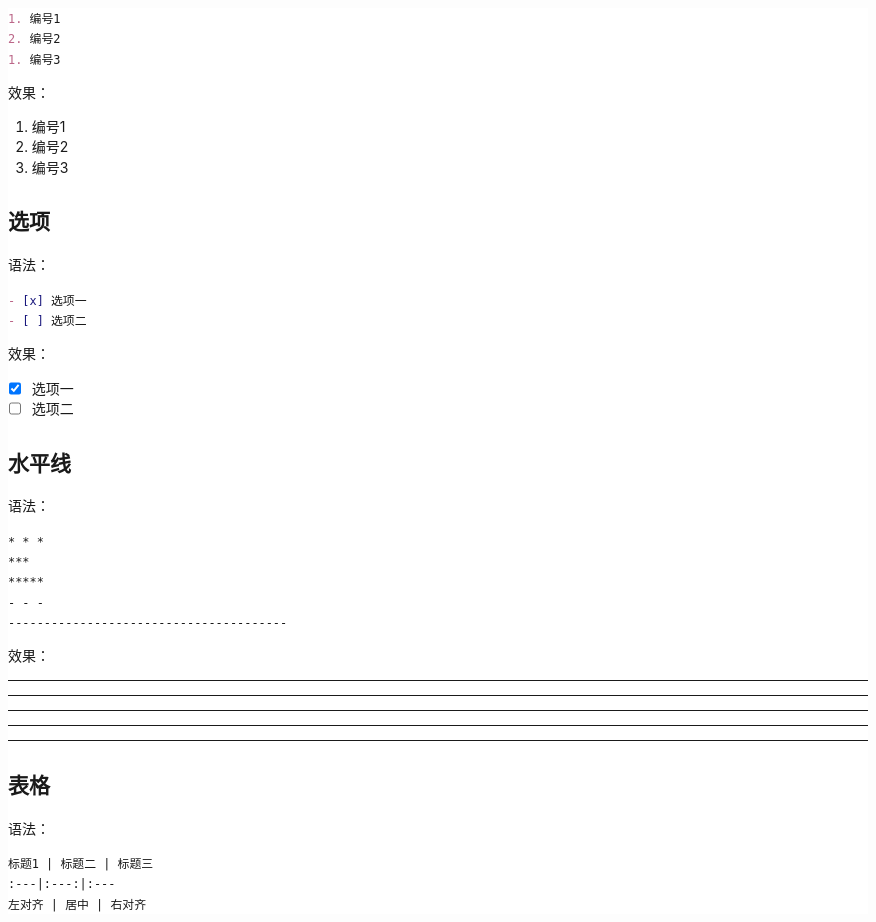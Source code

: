 ```Markdown
1. 编号1
2. 编号2
1. 编号3
```

效果：

1. 编号1
2. 编号2
3. 编号3

## 选项

语法：

```Markdown
- [x] 选项一
- [ ] 选项二
```

效果：

- [x] 选项一
- [ ] 选项二

## 水平线

语法：

```Markdown
* * *
***
*****
- - -
---------------------------------------
```

效果：

* * *

***

*****

- - -

---------------------------------------

## 表格

语法：

```Markdown
标题1 | 标题二 | 标题三
:---|:---:|:---
左对齐 | 居中 | 右对齐
```
